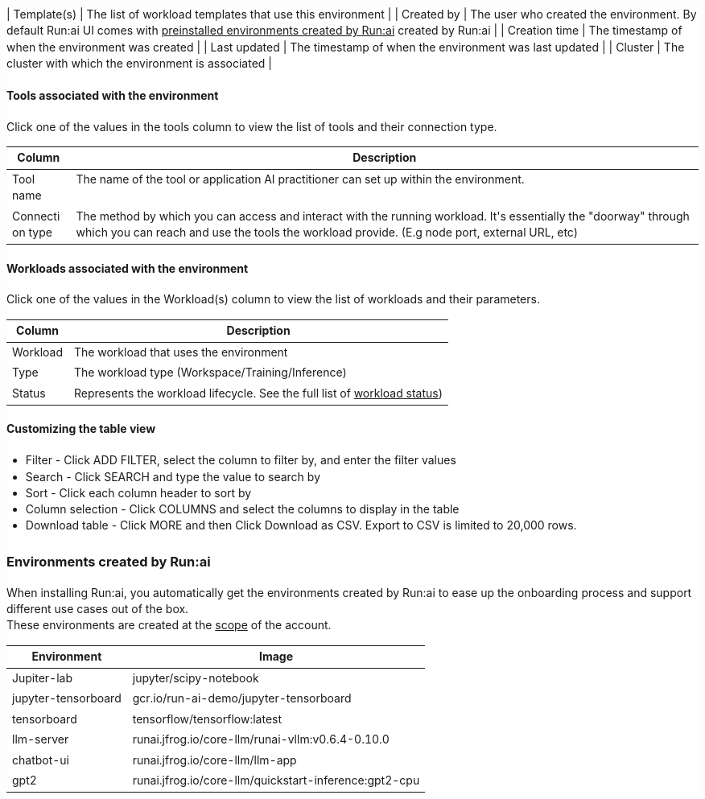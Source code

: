 | Template(s)           | The list of workload templates that use this environment                                                                                                                             |
| Created by            | The user who created the environment. By default Run:ai UI comes with [preinstalled environments created by Run:ai](environments.md#environments-created-by-runai) created by Run:ai |
| Creation time         | The timestamp of when the environment was created                                                                                                                                    |
| Last updated          | The timestamp of when the environment was last updated                                                                                                                               |
| Cluster               | The cluster with which the environment is associated                                                                                                                                 |

#### Tools associated with the environment

Click one of the values in the tools column to view the list of tools and their connection type.

| Column          | Description                                                                                                                                                                                                      |
| --------------- | ---------------------------------------------------------------------------------------------------------------------------------------------------------------------------------------------------------------- |
| Tool name       | The name of the tool or application AI practitioner can set up within the environment.                                                                                                                           |
| Connection type | The method by which you can access and interact with the running workload. It's essentially the "doorway" through which you can reach and use the tools the workload provide. (E.g node port, external URL, etc) |

#### Workloads associated with the environment

Click one of the values in the Workload(s) column to view the list of workloads and their parameters.

| Column   | Description                                                                                                 |
| -------- | ----------------------------------------------------------------------------------------------------------- |
| Workload | The workload that uses the environment                                                                      |
| Type     | The workload type (Workspace/Training/Inference)                                                            |
| Status   | Represents the workload lifecycle. See the full list of [workload status](../workloads.md#workload-status)) |

#### Customizing the table view

* Filter - Click ADD FILTER, select the column to filter by, and enter the filter values
* Search - Click SEARCH and type the value to search by
* Sort - Click each column header to sort by
* Column selection - Click COLUMNS and select the columns to display in the table
* Download table - Click MORE and then Click Download as CSV. Export to CSV is limited to 20,000 rows.

### Environments created by Run:ai

When installing Run:ai, you automatically get the environments created by Run:ai to ease up the onboarding process and support different use cases out of the box.\
These environments are created at the [scope](workload-assets.md#asset-scope) of the account.

| Environment         | Image                                                 |
| ------------------- | ----------------------------------------------------- |
| Jupiter-lab         | jupyter/scipy-notebook                                |
| jupyter-tensorboard | gcr.io/run-ai-demo/jupyter-tensorboard                |
| tensorboard         | tensorflow/tensorflow:latest                          |
| llm-server          | runai.jfrog.io/core-llm/runai-vllm:v0.6.4-0.10.0      |
| chatbot-ui          | runai.jfrog.io/core-llm/llm-app                       |
| gpt2                | runai.jfrog.io/core-llm/quickstart-inference:gpt2-cpu |
